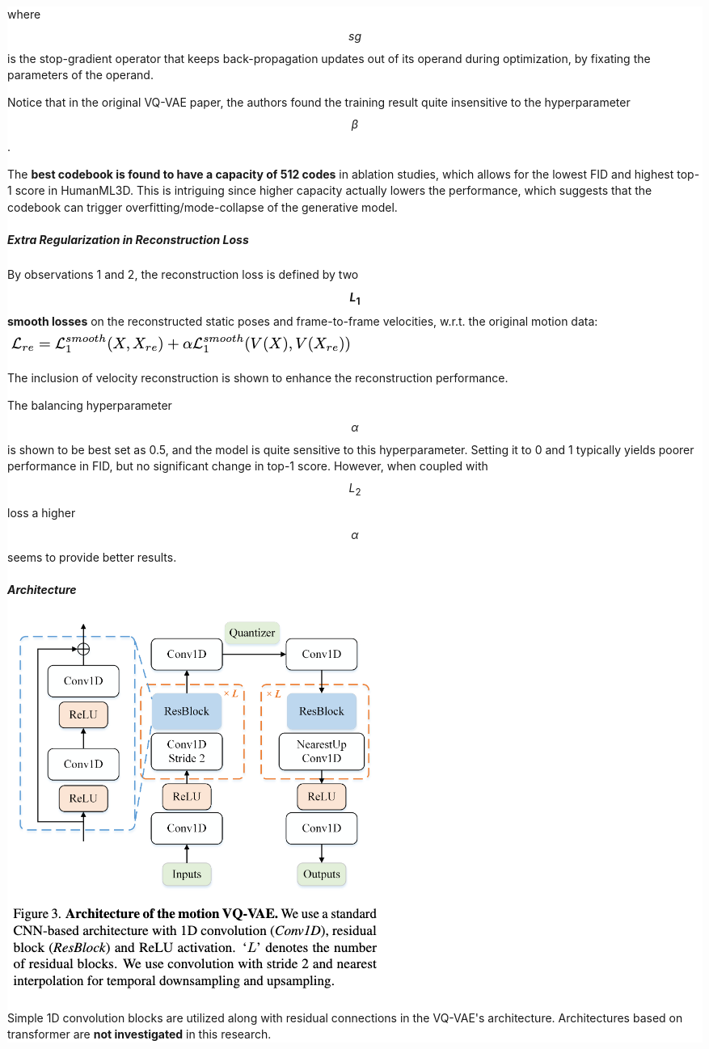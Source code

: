 where $$sg$$ is the stop-gradient operator that keeps back-propagation updates out of its operand during optimization, by fixating the parameters of the operand.

Notice that in the original VQ-VAE paper, the authors found the training result quite insensitive to the hyperparameter $$\beta$$.

The **best codebook is found to have a capacity of 512 codes** in ablation studies, which allows for the lowest FID and highest top-1 score in HumanML3D. This is intriguing since higher capacity actually lowers the performance, which suggests that the codebook can trigger overfitting/mode-collapse of the generative model.

##### Extra Regularization in Reconstruction Loss
By observations 1 and 2, the reconstruction loss is defined by two **$$L_1$$ smooth losses** on the reconstructed static poses and frame-to-frame velocities, w.r.t. the original motion data:
![](attachment/2565a13bd8307e3f7200531556940d12.png)

The inclusion of velocity reconstruction is shown to enhance the reconstruction performance.

The balancing hyperparameter $$\alpha$$ is shown to be best set as 0.5, and the model is quite sensitive to this hyperparameter. Setting it to 0 and 1 typically yields poorer performance in FID, but no significant change in top-1 score. However, when coupled with $$L_2$$ loss a higher $$\alpha$$ seems to provide better results.

##### Architecture
![](attachment/18fe28906be5dbfc93b4ba692b183d52.png)

Simple 1D convolution blocks are utilized along with residual connections in the VQ-VAE's architecture. Architectures based on transformer are **not investigated** in this research.
